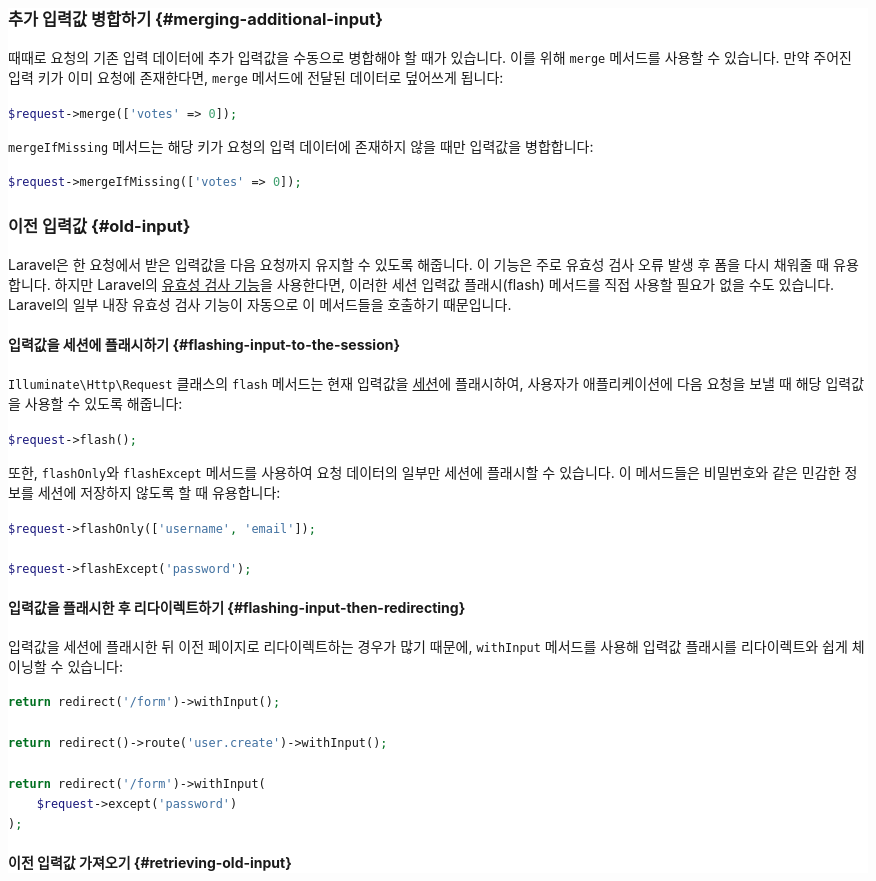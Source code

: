 
### 추가 입력값 병합하기 {#merging-additional-input}

때때로 요청의 기존 입력 데이터에 추가 입력값을 수동으로 병합해야 할 때가 있습니다. 이를 위해 `merge` 메서드를 사용할 수 있습니다. 만약 주어진 입력 키가 이미 요청에 존재한다면, `merge` 메서드에 전달된 데이터로 덮어쓰게 됩니다:

```php
$request->merge(['votes' => 0]);
```

`mergeIfMissing` 메서드는 해당 키가 요청의 입력 데이터에 존재하지 않을 때만 입력값을 병합합니다:

```php
$request->mergeIfMissing(['votes' => 0]);
```


### 이전 입력값 {#old-input}

Laravel은 한 요청에서 받은 입력값을 다음 요청까지 유지할 수 있도록 해줍니다. 이 기능은 주로 유효성 검사 오류 발생 후 폼을 다시 채워줄 때 유용합니다. 하지만 Laravel의 [유효성 검사 기능](/laravel/12.x/validation)을 사용한다면, 이러한 세션 입력값 플래시(flash) 메서드를 직접 사용할 필요가 없을 수도 있습니다. Laravel의 일부 내장 유효성 검사 기능이 자동으로 이 메서드들을 호출하기 때문입니다.


#### 입력값을 세션에 플래시하기 {#flashing-input-to-the-session}

`Illuminate\Http\Request` 클래스의 `flash` 메서드는 현재 입력값을 [세션](/laravel/12.x/session)에 플래시하여, 사용자가 애플리케이션에 다음 요청을 보낼 때 해당 입력값을 사용할 수 있도록 해줍니다:

```php
$request->flash();
```

또한, `flashOnly`와 `flashExcept` 메서드를 사용하여 요청 데이터의 일부만 세션에 플래시할 수 있습니다. 이 메서드들은 비밀번호와 같은 민감한 정보를 세션에 저장하지 않도록 할 때 유용합니다:

```php
$request->flashOnly(['username', 'email']);

$request->flashExcept('password');
```


#### 입력값을 플래시한 후 리다이렉트하기 {#flashing-input-then-redirecting}

입력값을 세션에 플래시한 뒤 이전 페이지로 리다이렉트하는 경우가 많기 때문에, `withInput` 메서드를 사용해 입력값 플래시를 리다이렉트와 쉽게 체이닝할 수 있습니다:

```php
return redirect('/form')->withInput();

return redirect()->route('user.create')->withInput();

return redirect('/form')->withInput(
    $request->except('password')
);
```


#### 이전 입력값 가져오기 {#retrieving-old-input}
